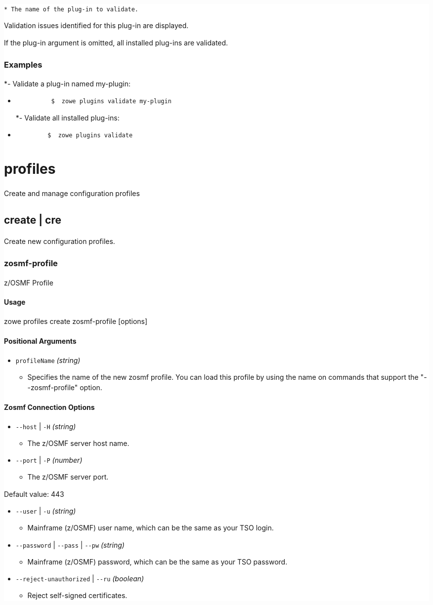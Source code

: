	* The name of the plug-in to validate.
Validation issues identified for this plug-in are displayed.

If the plug-in argument is omitted, all installed plug-ins are validated.

### Examples

   *-  Validate a plug-in named my-plugin:

* `          $  zowe plugins validate my-plugin`

   *-  Validate all installed plug-ins:

* `          $  zowe plugins validate `

# profiles<a name="module-profiles"></a>
Create and manage configuration profiles
## create | cre<a name="module-create"></a>
Create new configuration profiles.
### zosmf-profile<a name="command-zosmf-profile"></a>
z/OSMF Profile

#### Usage

   zowe profiles create zosmf-profile <profileName> [options]

#### Positional Arguments

*   `profileName`		 *(string)*

	* Specifies the name of the new zosmf profile. You can load this profile by using
the name on commands that support the "--zosmf-profile" option.

#### Zosmf Connection Options

*   `--host`  | `-H` *(string)*

	* The z/OSMF server host name.

*   `--port`  | `-P` *(number)*

	* The z/OSMF server port.

Default value: 443

*   `--user`  | `-u` *(string)*

	* Mainframe (z/OSMF) user name, which can be the same as your TSO login.

*   `--password`  | `--pass` | `--pw` *(string)*

	* Mainframe (z/OSMF) password, which can be the same as your TSO password.

*   `--reject-unauthorized`  | `--ru` *(boolean)*

	* Reject self-signed certificates.
